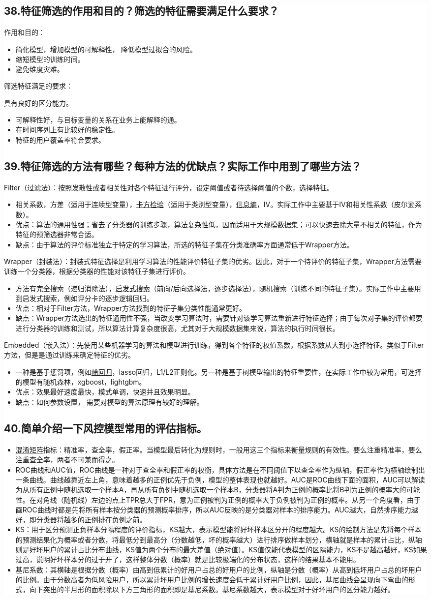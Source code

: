 ## **38.特征筛选的作用和目的？筛选的特征需要满足什么要求？**

作用和目的：

- 简化模型，增加模型的可解释性， 降低模型过拟合的风险。
- 缩短模型的训练时间。
- 避免维度灾难。

筛选特征满足的要求：

具有良好的区分能力。

- 可解释性好，与目标变量的关系在业务上能解释的通。
- 在时间序列上有比较好的稳定性。
- 特征的用户覆盖率符合要求。

## **39.特征筛选的方法有哪些？每种方法的优缺点？实际工作中用到了哪些方法？**

Filter（过滤法）：按照发散性或者相关性对各个特征进行评分，设定阈值或者待选择阈值的个数，选择特征。

- 相关系数，方差（适用于连续型变量），[卡方检验](https://zhida.zhihu.com/search?content_id=248046120&content_type=Article&match_order=1&q=卡方检验&zhida_source=entity)（适用于类别型变量），[信息熵](https://zhida.zhihu.com/search?content_id=248046120&content_type=Article&match_order=1&q=信息熵&zhida_source=entity)，IV。实际工作中主要基于IV和相关性系数（皮尔逊系数）。
- 优点：算法的通用性强；省去了分类器的训练步骤，[算法复杂性](https://zhida.zhihu.com/search?content_id=248046120&content_type=Article&match_order=1&q=算法复杂性&zhida_source=entity)低，因而适用于大规模数据集；可以快速去除大量不相关的特征，作为特征的预筛选器非常合适。
- 缺点：由于算法的评价标准独立于特定的学习算法，所选的特征子集在分类准确率方面通常低于Wrapper方法。

Wrapper（封装法）：封装式特征选择是利用学习算法的性能评价特征子集的优劣。因此，对于一个待评价的特征子集，Wrapper方法需要训练一个分类器，根据分类器的性能对该特征子集进行评价。

- 方法有完全搜索（递归消除法），[启发式搜索](https://zhida.zhihu.com/search?content_id=248046120&content_type=Article&match_order=1&q=启发式搜索&zhida_source=entity)（前向/后向选择法，逐步选择法），随机搜索（训练不同的特征子集）。实际工作中主要用到启发式搜索，例如评分卡的逐步逻辑回归。
- 优点：相对于Filter方法，Wrapper方法找到的特征子集分类性能通常更好。
- 缺点：Wrapper方法选出的特征通用性不强，当改变学习算法时，需要针对该学习算法重新进行特征选择；由于每次对子集的评价都要进行分类器的训练和测试，所以算法计算复杂度很高，尤其对于大规模数据集来说，算法的执行时间很长。

Embedded（嵌入法）：先使用某些机器学习的算法和模型进行训练，得到各个特征的权值系数，根据系数从大到小选择特征。类似于Filter方法，但是是通过训练来确定特征的优劣。

- 一种是基于惩罚项，例如[岭回归](https://zhida.zhihu.com/search?content_id=248046120&content_type=Article&match_order=1&q=岭回归&zhida_source=entity)，lasso回归，L1/L2正则化。另一种是基于树模型输出的特征重要性，在实际工作中较为常用，可选择的模型有随机森林，xgboost，lightgbm。
- 优点：效果最好速度最快，模式单调，快速并且效果明显。
- 缺点：如何参数设置， 需要对模型的算法原理有较好的理解。

## **40.简单介绍一下风控模型常用的评估指标。**

- [混淆矩阵](https://zhida.zhihu.com/search?content_id=248046120&content_type=Article&match_order=1&q=混淆矩阵&zhida_source=entity)指标：精准率，查全率，假正率。当模型最后转化为规则时，一般用这三个指标来衡量规则的有效性。要么注重精准率，要么注重查全率，两者不可兼而得之。
- ROC曲线和AUC值，ROC曲线是一种对于查全率和假正率的权衡，具体方法是在不同阈值下以查全率作为纵轴，假正率作为横轴绘制出一条曲线。曲线越靠近左上角，意味着越多的正例优先于负例，模型的整体表现也就越好。AUC是ROC曲线下面的面积，AUC可以解读为从所有正例中随机选取一个样本A，再从所有负例中随机选取一个样本B，分类器将A判为正例的概率比将B判为正例的概率大的可能性。在对角线（随机线）左边的点上TPR总大于FPR，意为正例被判为正例的概率大于负例被判为正例的概率。从另一个角度看，由于画ROC曲线时都是先将所有样本按分类器的预测概率排序，所以AUC反映的是分类器对样本的排序能力。AUC越大，自然排序能力越好，即分类器将越多的正例排在负例之前。
- KS：用于区分预测正负样本分隔程度的评价指标，KS越大，表示模型能将好坏样本区分开的程度越大。KS的绘制方法是先将每个样本的预测结果化为概率或者分数，将最低分到最高分（分数越低，坏的概率越大）进行排序做样本划分，横轴就是样本的累计占比，纵轴则是好坏用户的累计占比分布曲线，KS值为两个分布的最大差值（绝对值）。KS值仅能代表模型的区隔能力，KS不是越高越好，KS如果过高，说明好坏样本分的过于开了，这样整体分数（概率）就是比较极端化的分布状态，这样的结果基本不能用。
- 基尼系数：其横轴是根据分数（概率）由高到低累计的好用户占总的好用户的比例，纵轴是分数（概率）从高到低坏用户占总的坏用户的比例。由于分数高者为低风险用户，所以累计坏用户比例的增长速度会低于累计好用户比例，因此，基尼曲线会呈现向下弯曲的形式，向下突出的半月形的面积除以下方三角形的面积即是基尼系数。基尼系数越大，表示模型对于好坏用户的区分能力越好。
